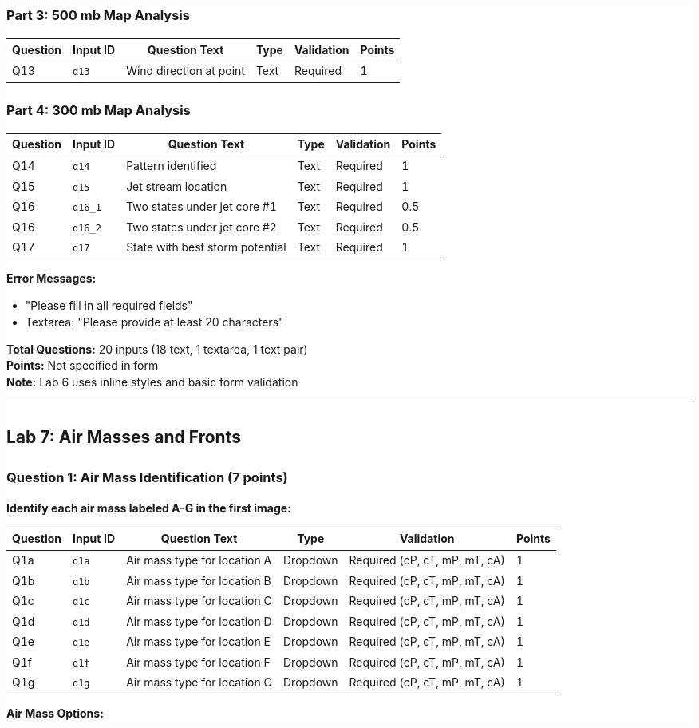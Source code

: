 ### Part 3: 500 mb Map Analysis

| Question | Input ID | Question Text           | Type | Validation | Points |
| -------- | -------- | ----------------------- | ---- | ---------- | ------ |
| Q13      | `q13`    | Wind direction at point | Text | Required   | 1      |

### Part 4: 300 mb Map Analysis

| Question | Input ID | Question Text                   | Type | Validation | Points |
| -------- | -------- | ------------------------------- | ---- | ---------- | ------ |
| Q14      | `q14`    | Pattern identified              | Text | Required   | 1      |
| Q15      | `q15`    | Jet stream location             | Text | Required   | 1      |
| Q16      | `q16_1`  | Two states under jet core #1    | Text | Required   | 0.5    |
| Q16      | `q16_2`  | Two states under jet core #2    | Text | Required   | 0.5    |
| Q17      | `q17`    | State with best storm potential | Text | Required   | 1      |

**Error Messages:**

- "Please fill in all required fields"
- Textarea: "Please provide at least 20 characters"

**Total Questions:** 20 inputs (18 text, 1 textarea, 1 text pair)  
**Points:** Not specified in form  
**Note:** Lab 6 uses inline styles and basic form validation

---

## Lab 7: Air Masses and Fronts

### Question 1: Air Mass Identification (7 points)

**Identify each air mass labeled A-G in the first image:**

| Question | Input ID | Question Text                | Type     | Validation                    | Points |
| -------- | -------- | ---------------------------- | -------- | ----------------------------- | ------ |
| Q1a      | `q1a`    | Air mass type for location A | Dropdown | Required (cP, cT, mP, mT, cA) | 1      |
| Q1b      | `q1b`    | Air mass type for location B | Dropdown | Required (cP, cT, mP, mT, cA) | 1      |
| Q1c      | `q1c`    | Air mass type for location C | Dropdown | Required (cP, cT, mP, mT, cA) | 1      |
| Q1d      | `q1d`    | Air mass type for location D | Dropdown | Required (cP, cT, mP, mT, cA) | 1      |
| Q1e      | `q1e`    | Air mass type for location E | Dropdown | Required (cP, cT, mP, mT, cA) | 1      |
| Q1f      | `q1f`    | Air mass type for location F | Dropdown | Required (cP, cT, mP, mT, cA) | 1      |
| Q1g      | `q1g`    | Air mass type for location G | Dropdown | Required (cP, cT, mP, mT, cA) | 1      |

**Air Mass Options:**
